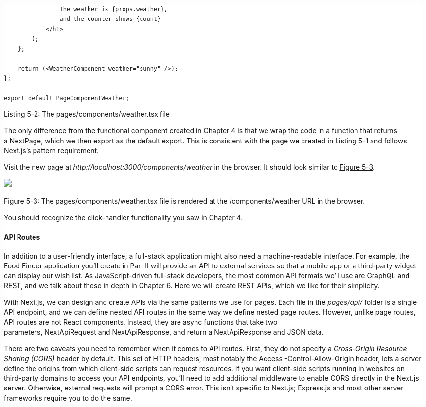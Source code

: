 ```
                The weather is {props.weather},
                and the counter shows {count}
            </h1>
        );
    };

    return (<WeatherComponent weather="sunny" />);
};

export default PageComponentWeather;
```

Listing 5-2: The pages/components/weather.tsx file

The only difference from the functional component created in [Chapter 4](https://learning.oreilly.com/library/view/the-complete-developer/9781098168810/xhtml/chapter4.xhtml) is that we wrap the code in a function that returns a NextPage, which we then export as the default export. This is consistent with the page we created in [Listing 5-1](https://learning.oreilly.com/library/view/the-complete-developer/9781098168810/xhtml/chapter5.xhtml#Lis5-1) and follows Next.js’s pattern requirement.

Visit the new page at _http://localhost:3000/components/weather_ in the browser. It should look similar to [Figure 5-3](https://learning.oreilly.com/library/view/the-complete-developer/9781098168810/xhtml/chapter5.xhtml#fig5-3).

![](https://learning.oreilly.com/api/v2/epubs/urn:orm:book:9781098168810/files/images/Figure5-3.jpg)

Figure 5-3: The pages/components/weather.tsx file is rendered at the /components/weather URL in the browser.

You should recognize the click-handler functionality you saw in [Chapter 4](https://learning.oreilly.com/library/view/the-complete-developer/9781098168810/xhtml/chapter4.xhtml).

#### API Routes

In addition to a user-friendly interface, a full-stack application might also need a machine-readable interface. For example, the Food Finder application you’ll create in [Part II](https://learning.oreilly.com/library/view/the-complete-developer/9781098168810/xhtml/part2.xhtml) will provide an API to external services so that a mobile app or a third-party widget can display our wish list. As JavaScript-driven full-stack developers, the most common API formats we’ll use are GraphQL and REST, and we talk about these in depth in [Chapter 6](https://learning.oreilly.com/library/view/the-complete-developer/9781098168810/xhtml/chapter6.xhtml). Here we will create REST APIs, which we like for their simplicity.

With Next.js, we can design and create APIs via the same patterns we use for pages. Each file in the _pages/api/_ folder is a single API endpoint, and we can define nested API routes in the same way we define nested page routes. However, unlike page routes, API routes are not React components. Instead, they are async functions that take two parameters, NextApiRequest and NextApiResponse, and return a NextApiResponse and JSON data.

There are two caveats you need to remember when it comes to API routes. First, they do not specify a _Cross-Origin Resource Sharing (CORS)_ header by default. This set of HTTP headers, most notably the Access -Control-Allow-Origin header, lets a server define the origins from which client-side scripts can request resources. If you want client-side scripts running in websites on third-party domains to access your API endpoints, you’ll need to add additional middleware to enable CORS directly in the Next.js server. Otherwise, external requests will prompt a CORS error. This isn’t specific to Next.js; Express.js and most other server frameworks require you to do the same.
